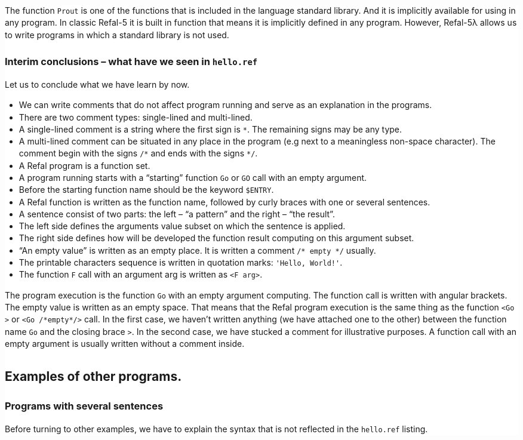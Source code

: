 The function `Prout` is one of the functions that is included in the language
standard library. And it is implicitly available for using in any program. In
classic Refal-5 it is built in function that means it is implicitly defined in
any program.  However, Refal-5λ allows us to write programs in which a standard
library is not used.

### Interim conclusions – what have we seen in `hello.ref`

Let us to conclude what we have learn by now.

* We can write comments that do not affect program running and serve as an
  explanation in the programs.
* There are two comment types: single-lined and multi-lined.
* A single-lined comment is a string where the first sign is `*`. The remaining
  signs may be any type.
* A multi-lined comment can be situated in any place in the program (e.g next
  to a meaningless non-space character). The comment begin with the signs `/*`
  and ends with the signs `*/`.
* A Refal program is a function set.
* A program running starts with a “starting” function `Go` or `GO` call with an
  empty argument.
* Before the starting function name should be the keyword `$ENTRY`.
* A Refal function is written as the function name, followed by curly braces
  with one or several sentences.
* A sentence consist of two parts: the left – “a pattern” and the right – “the
  result”.
* The left side defines the arguments value subset on which the sentence is
  applied.
* The right side defines how will be developed the function result computing on
  this argument subset.
* “An empty value” is written as an empty place. It is written a comment
  `/* empty */` usually.
* The printable characters sequence is written in quotation marks:
 `'Hello, World!'`.
* The function `F` call with an argument arg is written as `<F arg>`.

The program execution is the function `Go` with an empty argument computing. The
function call is written with angular brackets. The empty value is written as
an empty space. That means that the Refal program execution is the same thing
as the function `<Go>` or `<Go /*empty*/>` call. In the first case, we haven’t
written anything (we have attached one to the other) between the function name
`Go` and the closing brace `>`. In the second case, we have stucked a comment
for illustrative purposes. A function call with an empty argument is usually
written without a comment inside.

## Examples of other programs.

### Programs with several sentences

Before turning to other examples, we have to explain the syntax that is not
reflected in the `hello.ref` listing.
